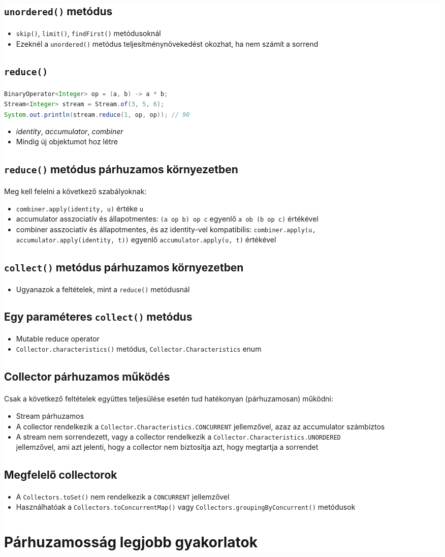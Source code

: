 ## `unordered()` metódus

* `skip()`, `limit()`, `findFirst()` metódusoknál
* Ezeknél a `unordered()` metódus teljesítménynövekedést okozhat, ha nem számít a sorrend

## `reduce()`

```java
BinaryOperator<Integer> op = (a, b) -> a * b;
Stream<Integer> stream = Stream.of(3, 5, 6);
System.out.println(stream.reduce(1, op, op)); // 90
```

* _identity_, _accumulator_, _combiner_
* Mindig új objektumot hoz létre

## `reduce()` metódus párhuzamos környezetben

Meg kell felelni a következő szabályoknak:

* `combiner.apply(identity, u)` értéke `u`
* accumulator asszociatív és állapotmentes: `(a op b) op c` egyenlő `a ob (b op c)` értékével
* combiner asszociatív és állapotmentes, és az identity-vel kompatibilis: `combiner.apply(u, ` <br /> `accumulator.apply(identity, t))` egyenlő `accumulator.apply(u, t)` értékével

## `collect()` metódus párhuzamos környezetben

* Ugyanazok a feltételek, mint a `reduce()` metódusnál

## Egy paraméteres `collect()` metódus

* Mutable reduce operator
* `Collector.characteristics()` metódus, `Collector.Characteristics` enum

## Collector párhuzamos működés

Csak a következő feltételek együttes teljesülése esetén tud hatékonyan (párhuzamosan) működni:

* Stream párhuzamos
* A collector rendelkezik a `Collector.Characteristics.CONCURRENT` jellemzővel, azaz az accumulator számbiztos
* A stream nem sorrendezett, vagy a collector rendelkezik a `Collector.Characteristics.UNORDERED` <br /> jellemzővel,
  ami azt jelenti, hogy a collector nem biztosítja azt, hogy megtartja a sorrendet

## Megfelelő collectorok

* A `Collectors.toSet()` nem rendelkezik a `CONCURRENT` jellemzővel
* Használhatóak a `Collectors.toConcurrentMap()` vagy `Collectors.groupingByConcurrent()` metódusok

# Párhuzamosság legjobb gyakorlatok
